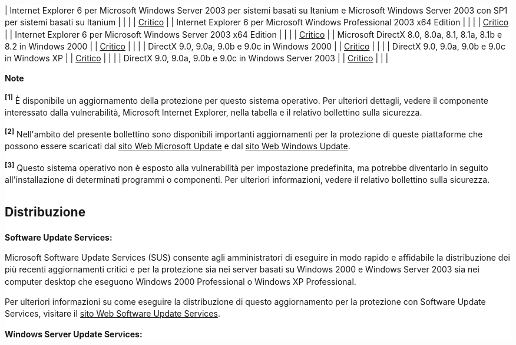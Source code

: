| Internet Explorer 6 per Microsoft Windows Server 2003 per sistemi basati su Itanium e Microsoft Windows Server 2003 con SP1 per sistemi basati su Itanium |                                                                                                             |                                                                                                          |                                                                                                             | [Critico](http://www.microsoft.com/downloads/details.aspx?familyid=44f43899-e897-4495-a4f1-73a4d48e001a)    |
| Internet Explorer 6 per Microsoft Windows Professional 2003 x64 Edition                                                                                   |                                                                                                             |                                                                                                          |                                                                                                             | [Critico](http://www.microsoft.com/downloads/details.aspx?familyid=59575247-3e71-4595-92b9-4e45f6d324ef)    |
| Internet Explorer 6 per Microsoft Windows Server 2003 x64 Edition                                                                                         |                                                                                                             |                                                                                                          |                                                                                                             | [Critico](http://www.microsoft.com/downloads/details.aspx?familyid=24846f0a-0530-42d1-ac60-216c0260aca3)    |
| Microsoft DirectX 8.0, 8.0a, 8.1, 8.1a, 8.1b e 8.2 in Windows 2000                                                                                        |                                                                                                             | [Critico](http://www.microsoft.com/downloads/details.aspx?familyid=fedc7212-27b8-4993-9965-53e9298db386) |                                                                                                             |                                                                                                             |
| DirectX 9.0, 9.0a, 9.0b e 9.0c in Windows 2000                                                                                                            |                                                                                                             | [Critico](http://www.microsoft.com/downloads/details.aspx?familyid=1853ad1f-92c8-4c2b-8f52-9b2fc8dbf769) |                                                                                                             |                                                                                                             |
| DirectX 9.0, 9.0a, 9.0b e 9.0c in Windows XP                                                                                                              |                                                                                                             | [Critico](http://www.microsoft.com/downloads/details.aspx?familyid=36fbed29-e264-4bc7-ab48-2cc4a59acaa1) |                                                                                                             |                                                                                                             |
| DirectX 9.0, 9.0a, 9.0b e 9.0c in Windows Server 2003                                                                                                     |                                                                                                             | [Critico](http://www.microsoft.com/downloads/details.aspx?familyid=6083ba2d-4f1a-4900-8f7d-a32cb41cb5fa) |                                                                                                             |                                                                                                             |

**Note**

**<sup>[1]</sup>** È disponibile un aggiornamento della protezione per questo sistema operativo. Per ulteriori dettagli, vedere il componente interessato dalla vulnerabilità, Microsoft Internet Explorer, nella tabella e il relativo bollettino sulla sicurezza.

**<sup>[2]</sup>** Nell'ambito del presente bollettino sono disponibili importanti aggiornamenti per la protezione di queste piattaforme che possono essere scaricati dal [sito Web Microsoft Update](http://update.microsoft.com/microsoftupdate) e dal [sito Web Windows Update](http://update.microsoft.com/microsoftupdate).

**<sup>[3]</sup>** Questo sistema operativo non è esposto alla vulnerabilità per impostazione predefinita, ma potrebbe diventarlo in seguito all'installazione di determinati programmi o componenti. Per ulteriori informazioni, vedere il relativo bollettino sulla sicurezza.

Distribuzione
-------------

<span></span>
**Software Update Services:**

Microsoft Software Update Services (SUS) consente agli amministratori di eseguire in modo rapido e affidabile la distribuzione dei più recenti aggiornamenti critici e per la protezione sia nei server basati su Windows 2000 e Windows Server 2003 sia nei computer desktop che eseguono Windows 2000 Professional o Windows XP Professional.

Per ulteriori informazioni su come eseguire la distribuzione di questo aggiornamento per la protezione con Software Update Services, visitare il [sito Web Software Update Services](http://go.microsoft.com/fwlink/?linkid=21133).

**Windows Server Update Services:**

